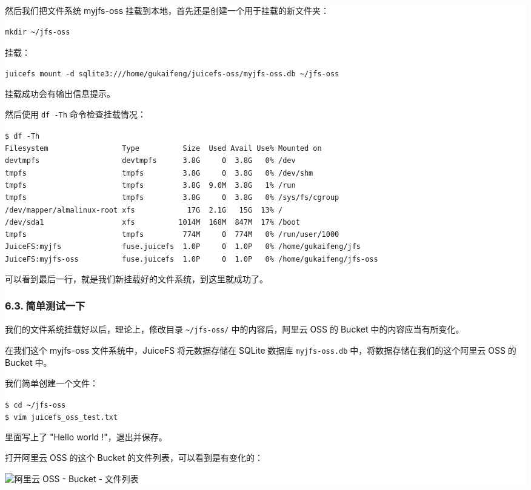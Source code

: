 



然后我们把文件系统 myjfs-oss 挂载到本地，首先还是创建一个用于挂载的新文件夹：

```shell
mkdir ~/jfs-oss
```

挂载：

```shell
juicefs mount -d sqlite3:///home/gukaifeng/juicefs-oss/myjfs-oss.db ~/jfs-oss
```

挂载成功会有输出信息提示。



然后使用 `df -Th` 命令检查挂载情况：

```shell
$ df -Th
Filesystem                 Type          Size  Used Avail Use% Mounted on
devtmpfs                   devtmpfs      3.8G     0  3.8G   0% /dev
tmpfs                      tmpfs         3.8G     0  3.8G   0% /dev/shm
tmpfs                      tmpfs         3.8G  9.0M  3.8G   1% /run
tmpfs                      tmpfs         3.8G     0  3.8G   0% /sys/fs/cgroup
/dev/mapper/almalinux-root xfs            17G  2.1G   15G  13% /
/dev/sda1                  xfs          1014M  168M  847M  17% /boot
tmpfs                      tmpfs         774M     0  774M   0% /run/user/1000
JuiceFS:myjfs              fuse.juicefs  1.0P     0  1.0P   0% /home/gukaifeng/jfs
JuiceFS:myjfs-oss          fuse.juicefs  1.0P     0  1.0P   0% /home/gukaifeng/jfs-oss
```

可以看到最后一行，就是我们新挂载好的文件系统，到这里就成功了。





### 6.3. 简单测试一下



我们的文件系统挂载好以后，理论上，修改目录 `~/jfs-oss/` 中的内容后，阿里云 OSS 的 Bucket 中的内容应当有所变化。

在我们这个 myjfs-oss 文件系统中，JuiceFS 将元数据存储在 SQLite 数据库 `myjfs-oss.db` 中，将数据存储在我们的这个阿里云 OSS 的 Bucket 中。

  

我们简单创建一个文件：

```shell
$ cd ~/jfs-oss
$ vim juicefs_oss_test.txt
```

里面写上了 "Hello world !"，退出并保存。

打开阿里云 OSS 的这个 Bucket 的文件列表，可以看到是有变化的：



![阿里云 OSS - Bucket - 文件列表](https://gukaifeng.cn/posts/juicefs-dan-ji-mo-shi-chu-ti-yan/juicefs-dan-ji-mo-shi-chu-ti-yan_3.png)
